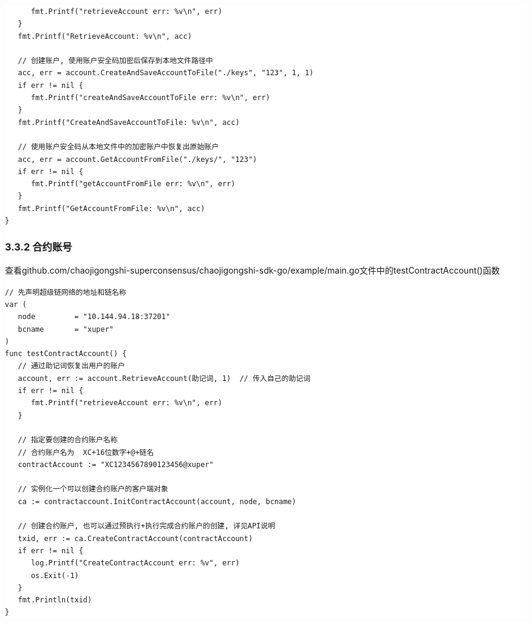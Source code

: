 ```
      fmt.Printf("retrieveAccount err: %v\n", err)
   }
   fmt.Printf("RetrieveAccount: %v\n", acc)

   // 创建账户, 使用账户安全码加密后保存到本地文件路径中
   acc, err = account.CreateAndSaveAccountToFile("./keys", "123", 1, 1)
   if err != nil {
      fmt.Printf("createAndSaveAccountToFile err: %v\n", err)
   }
   fmt.Printf("CreateAndSaveAccountToFile: %v\n", acc)

   // 使用账户安全码从本地文件中的加密账户中恢复出原始账户
   acc, err = account.GetAccountFromFile("./keys/", "123")
   if err != nil {
      fmt.Printf("getAccountFromFile err: %v\n", err)
   }
   fmt.Printf("GetAccountFromFile: %v\n", acc)
}
```

### 3.3.2 合约账号

查看github.com/chaojigongshi-superconsensus/chaojigongshi-sdk-go/example/main.go文件中的testContractAccount()函数

```
// 先声明超级链网络的地址和链名称
var (
   node         = "10.144.94.18:37201"
   bcname       = "xuper"
)
func testContractAccount() {
   // 通过助记词恢复出用户的账户
   account, err := account.RetrieveAccount(助记词, 1)  // 传入自己的助记词
   if err != nil {
      fmt.Printf("retrieveAccount err: %v\n", err)
   }

   // 指定要创建的合约账户名称
   // 合约账户名为  XC+16位数字+@+链名
   contractAccount := "XC1234567890123456@xuper"

   // 实例化一个可以创建合约账户的客户端对象
   ca := contractaccount.InitContractAccount(account, node, bcname)

   // 创建合约账户, 也可以通过预执行+执行完成合约账户的创建, 详见API说明
   txid, err := ca.CreateContractAccount(contractAccount)
   if err != nil {
      log.Printf("CreateContractAccount err: %v", err)
      os.Exit(-1)
   }
   fmt.Println(txid)
}
```
